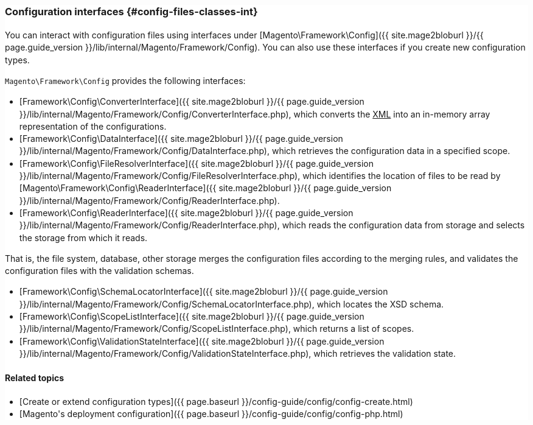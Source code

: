 ### Configuration interfaces {#config-files-classes-int}

You can interact with configuration files using interfaces under [Magento\Framework\Config]({{ site.mage2bloburl }}/{{ page.guide_version }}/lib/internal/Magento/Framework/Config). You can also use these interfaces if you create new configuration types.

`Magento\Framework\Config` provides the following interfaces:

* [Framework\Config\ConverterInterface]({{ site.mage2bloburl }}/{{ page.guide_version }}/lib/internal/Magento/Framework/Config/ConverterInterface.php), which converts the [XML](https://glossary.magento.com/xml) into an in-memory array representation of the configurations.
* [Framework\Config\DataInterface]({{ site.mage2bloburl }}/{{ page.guide_version }}/lib/internal/Magento/Framework/Config/DataInterface.php), which retrieves the configuration data in a specified scope.
* [Framework\Config\FileResolverInterface]({{ site.mage2bloburl }}/{{ page.guide_version }}/lib/internal/Magento/Framework/Config/FileResolverInterface.php), which identifies the location of files to be read by [Magento\Framework\Config\ReaderInterface]({{ site.mage2bloburl }}/{{ page.guide_version }}/lib/internal/Magento/Framework/Config/ReaderInterface.php).
* [Framework\Config\ReaderInterface]({{ site.mage2bloburl }}/{{ page.guide_version }}/lib/internal/Magento/Framework/Config/ReaderInterface.php), which reads the configuration data from storage and selects the storage from which it reads.

That is, the file system, database, other storage merges the configuration files according to the merging rules, and validates the configuration files with the validation schemas.

*  [Framework\Config\SchemaLocatorInterface]({{ site.mage2bloburl }}/{{ page.guide_version }}/lib/internal/Magento/Framework/Config/SchemaLocatorInterface.php), which locates the XSD schema.
*  [Framework\Config\ScopeListInterface]({{ site.mage2bloburl }}/{{ page.guide_version }}/lib/internal/Magento/Framework/Config/ScopeListInterface.php), which returns a list of scopes.
*  [Framework\Config\ValidationStateInterface]({{ site.mage2bloburl }}/{{ page.guide_version }}/lib/internal/Magento/Framework/Config/ValidationStateInterface.php), which retrieves the validation state.

#### Related topics

 *  [Create or extend configuration types]({{ page.baseurl }}/config-guide/config/config-create.html)
 *  [Magento's deployment configuration]({{ page.baseurl }}/config-guide/config/config-php.html)
